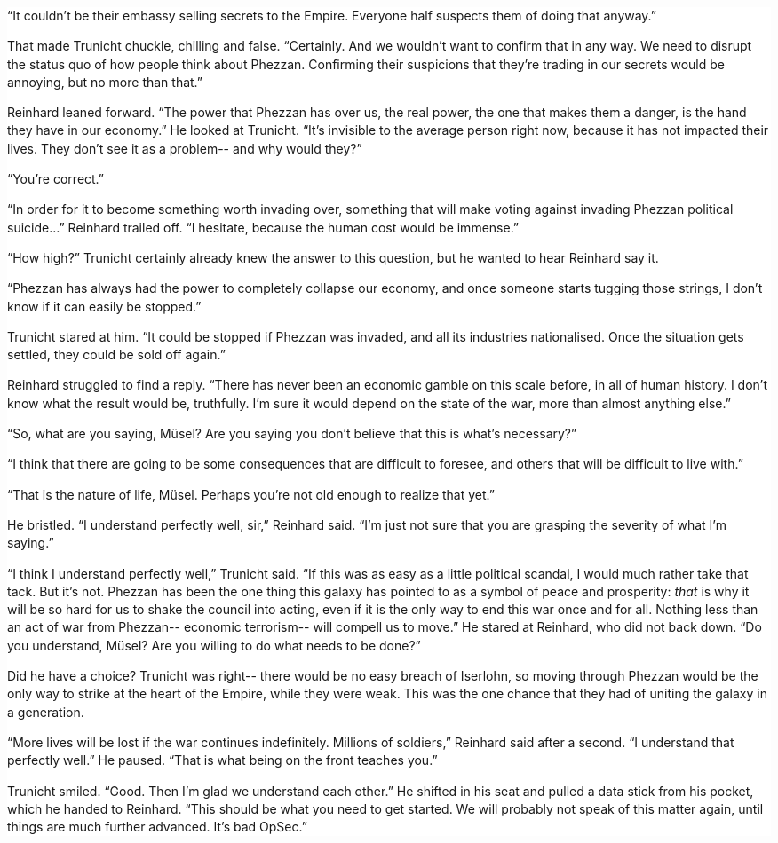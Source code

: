 “It couldn’t be their embassy selling secrets to the Empire. Everyone half suspects them of doing that anyway.”

That made Trunicht chuckle, chilling and false. “Certainly. And we wouldn’t want to confirm that in any way. We need to disrupt the status quo of how people think about Phezzan. Confirming their suspicions that they’re trading in our secrets would be annoying, but no more than that.”

Reinhard leaned forward. “The power that Phezzan has over us, the real power, the one that makes them a danger, is the hand they have in our economy.” He looked at Trunicht. “It’s invisible to the average person right now, because it has not impacted their lives. They don’t see it as a problem-- and why would they?”

“You’re correct.”

“In order for it to become something worth invading over, something that will make voting against invading Phezzan political suicide…” Reinhard trailed off. “I hesitate, because the human cost would be immense.”

“How high?” Trunicht certainly already knew the answer to this question, but he wanted to hear Reinhard say it.

“Phezzan has always had the power to completely collapse our economy, and once someone starts tugging those strings, I don’t know if it can easily be stopped.”

Trunicht stared at him. “It could be stopped if Phezzan was invaded, and all its industries nationalised. Once the situation gets settled, they could be sold off again.”

Reinhard struggled to find a reply. “There has never been an economic gamble on this scale before, in all of human history. I don’t know what the result would be, truthfully. I’m sure it would depend on the state of the war, more than almost anything else.”

“So, what are you saying, Müsel? Are you saying you don’t believe that this is what’s necessary?”

“I think that there are going to be some consequences that are difficult to foresee, and others that will be difficult to live with.”

“That is the nature of life, Müsel. Perhaps you’re not old enough to realize that yet.”

He bristled. “I understand perfectly well, sir,” Reinhard said. “I’m just not sure that you are grasping the severity of what I’m saying.”

“I think I understand perfectly well,” Trunicht said. “If this was as easy as a little political scandal, I would much rather take that tack. But it’s not. Phezzan has been the one thing this galaxy has pointed to as a symbol of peace and prosperity: *that* is why it will be so hard for us to shake the council into acting, even if it is the only way to end this war once and for all. Nothing less than an act of war from Phezzan-- economic terrorism-- will compell us to move.” He stared at Reinhard, who did not back down. “Do you understand, Müsel? Are you willing to do what needs to be done?”

Did he have a choice? Trunicht was right-- there would be no easy breach of Iserlohn, so moving through Phezzan would be the only way to strike at the heart of the Empire, while they were weak. This was the one chance that they had of uniting the galaxy in a generation.

“More lives will be lost if the war continues indefinitely. Millions of soldiers,” Reinhard said after a second. “I understand that perfectly well.” He paused. “That is what being on the front teaches you.”

Trunicht smiled. “Good. Then I’m glad we understand each other.” He shifted in his seat and pulled a data stick from his pocket, which he handed to Reinhard. “This should be what you need to get started. We will probably not speak of this matter again, until things are much further advanced. It’s bad OpSec.”
